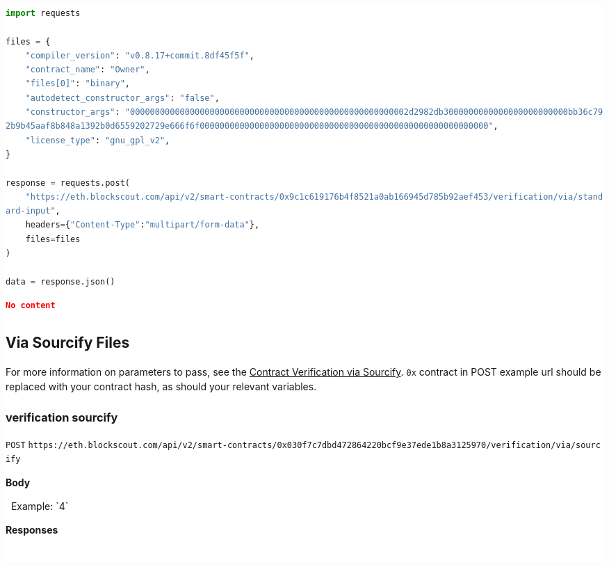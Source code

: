   ```py Python
  import requests

  files = {
      "compiler_version": "v0.8.17+commit.8df45f5f",
      "contract_name": "Owner",
      "files[0]": "binary",
      "autodetect_constructor_args": "false",
      "constructor_args": "00000000000000000000000000000000000000000000000000000002d2982db3000000000000000000000000bb36c792b9b45aaf8b848a1392b0d6559202729e666f6f0000000000000000000000000000000000000000000000000000000000",
      "license_type": "gnu_gpl_v2",
  }

  response = requests.post(
      "https://eth.blockscout.com/api/v2/smart-contracts/0x9c1c619176b4f8521a0ab166945d785b92aef453/verification/via/standard-input",
      headers={"Content-Type":"multipart/form-data"},
      files=files
  )

  data = response.json()
  ```
</CodeGroup>

```json 200 Successful Response
No content
```

## Via Sourcify Files

For more information on parameters to pass, see the [Contract Verification via Sourcify](/devs/verification/contracts-verification-via-sourcify). `0x` contract in POST example url should be replaced with your contract hash, as should your relevant variables.

### verification sourcify

`POST` `https://eth.blockscout.com/api/v2/smart-contracts/0x030f7c7dbd472864220bcf9e37ede1b8a3125970/verification/via/sourcify`

**Body**

<ParamField body="files[0]" type="string">
   
</ParamField>

<ParamField body="chosen_contract_index" type="integer">
  Example: `4`
</ParamField>

**Responses**

<Accordion title="200 Successful response">
   
</Accordion>
